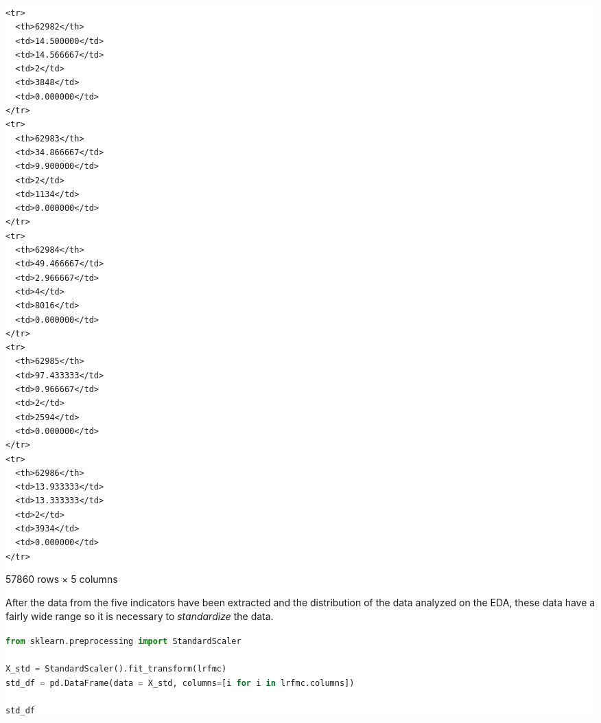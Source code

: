     <tr>
      <th>62982</th>
      <td>14.500000</td>
      <td>14.566667</td>
      <td>2</td>
      <td>3848</td>
      <td>0.000000</td>
    </tr>
    <tr>
      <th>62983</th>
      <td>34.866667</td>
      <td>9.900000</td>
      <td>2</td>
      <td>1134</td>
      <td>0.000000</td>
    </tr>
    <tr>
      <th>62984</th>
      <td>49.466667</td>
      <td>2.966667</td>
      <td>4</td>
      <td>8016</td>
      <td>0.000000</td>
    </tr>
    <tr>
      <th>62985</th>
      <td>97.433333</td>
      <td>0.966667</td>
      <td>2</td>
      <td>2594</td>
      <td>0.000000</td>
    </tr>
    <tr>
      <th>62986</th>
      <td>13.933333</td>
      <td>13.333333</td>
      <td>2</td>
      <td>3934</td>
      <td>0.000000</td>
    </tr>
  </tbody>
</table>
<p>57860 rows × 5 columns</p>
</div>



After the data from the five indicators have been extracted and the distribution of the data analyzed on the EDA, these data have a fairly wide range so it is necessary to *standardize* the data.


```python
from sklearn.preprocessing import StandardScaler

X_std = StandardScaler().fit_transform(lrfmc)
std_df = pd.DataFrame(data = X_std, columns=[i for i in lrfmc.columns])

std_df
```
